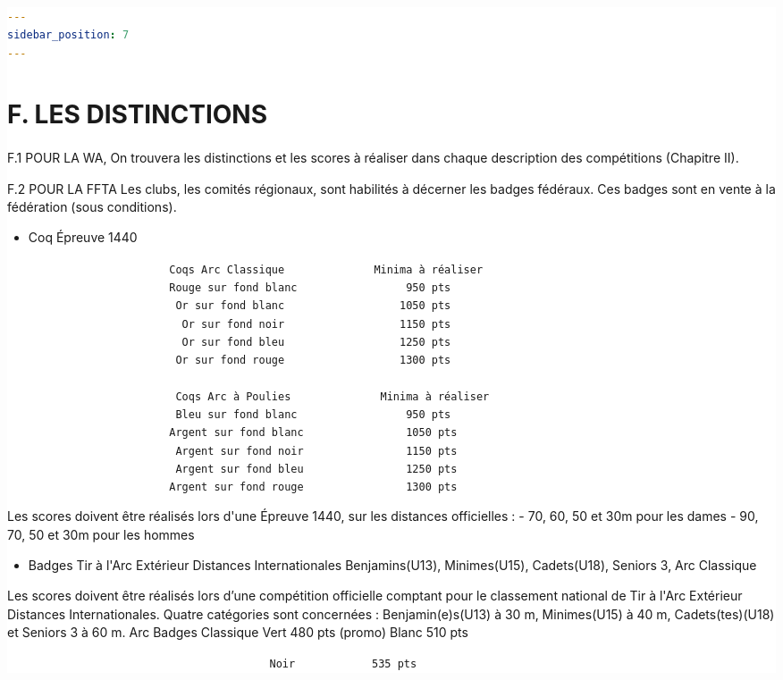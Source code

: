 ```yaml
---
sidebar_position: 7
---
```


# F. LES DISTINCTIONS

F.1 POUR LA WA,
On trouvera les distinctions et les scores à réaliser dans chaque description des compétitions (Chapitre II).

F.2 POUR LA FFTA
Les clubs, les comités régionaux, sont habilités à décerner les badges fédéraux. Ces badges sont en vente
à la fédération (sous conditions).

- Coq Épreuve 1440

                            Coqs Arc Classique              Minima à réaliser
                            Rouge sur fond blanc                 950 pts
                             Or sur fond blanc                  1050 pts
                              Or sur fond noir                  1150 pts
                              Or sur fond bleu                  1250 pts
                             Or sur fond rouge                  1300 pts

                             Coqs Arc à Poulies              Minima à réaliser
                             Bleu sur fond blanc                 950 pts
                            Argent sur fond blanc                1050 pts
                             Argent sur fond noir                1150 pts
                             Argent sur fond bleu                1250 pts
                            Argent sur fond rouge                1300 pts

Les scores doivent être réalisés lors d'une Épreuve 1440, sur les distances officielles : - 70, 60, 50 et 30m pour les dames - 90, 70, 50 et 30m pour les hommes

- Badges Tir à l'Arc Extérieur Distances Internationales Benjamins(U13), Minimes(U15),
  Cadets(U18), Seniors 3, Arc Classique

Les scores doivent être réalisés lors d’une compétition officielle comptant pour le classement national de
Tir à l'Arc Extérieur Distances Internationales.
Quatre catégories sont concernées : Benjamin(e)s(U13) à 30 m, Minimes(U15) à 40 m, Cadets(tes)(U18)
et Seniors 3 à 60 m.
Arc
Badges
Classique
Vert
480 pts
(promo)
Blanc 510 pts

                                             Noir            535 pts
